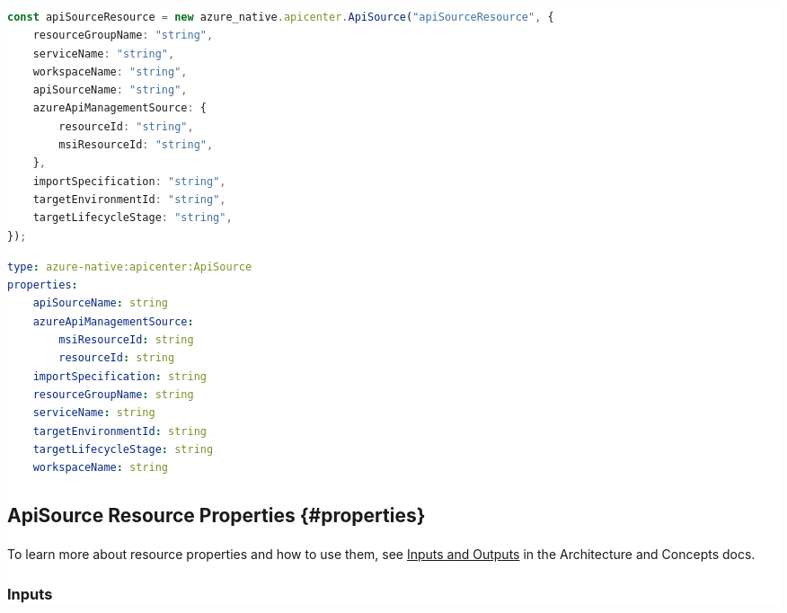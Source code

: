 </pulumi-choosable>
</div>


<div>
<pulumi-choosable type="language" values="typescript">

```typescript
const apiSourceResource = new azure_native.apicenter.ApiSource("apiSourceResource", {
    resourceGroupName: "string",
    serviceName: "string",
    workspaceName: "string",
    apiSourceName: "string",
    azureApiManagementSource: {
        resourceId: "string",
        msiResourceId: "string",
    },
    importSpecification: "string",
    targetEnvironmentId: "string",
    targetLifecycleStage: "string",
});
```

</pulumi-choosable>
</div>


<div>
<pulumi-choosable type="language" values="yaml">

```yaml
type: azure-native:apicenter:ApiSource
properties:
    apiSourceName: string
    azureApiManagementSource:
        msiResourceId: string
        resourceId: string
    importSpecification: string
    resourceGroupName: string
    serviceName: string
    targetEnvironmentId: string
    targetLifecycleStage: string
    workspaceName: string
```

</pulumi-choosable>
</div>



## ApiSource Resource Properties {#properties}

To learn more about resource properties and how to use them, see [Inputs and Outputs](/docs/intro/concepts/inputs-outputs) in the Architecture and Concepts docs.

### Inputs
